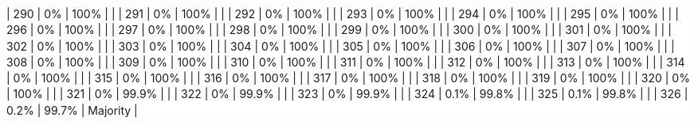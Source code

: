 | 290 | 0% | 100% |  |
| 291 | 0% | 100% |  |
| 292 | 0% | 100% |  |
| 293 | 0% | 100% |  |
| 294 | 0% | 100% |  |
| 295 | 0% | 100% |  |
| 296 | 0% | 100% |  |
| 297 | 0% | 100% |  |
| 298 | 0% | 100% |  |
| 299 | 0% | 100% |  |
| 300 | 0% | 100% |  |
| 301 | 0% | 100% |  |
| 302 | 0% | 100% |  |
| 303 | 0% | 100% |  |
| 304 | 0% | 100% |  |
| 305 | 0% | 100% |  |
| 306 | 0% | 100% |  |
| 307 | 0% | 100% |  |
| 308 | 0% | 100% |  |
| 309 | 0% | 100% |  |
| 310 | 0% | 100% |  |
| 311 | 0% | 100% |  |
| 312 | 0% | 100% |  |
| 313 | 0% | 100% |  |
| 314 | 0% | 100% |  |
| 315 | 0% | 100% |  |
| 316 | 0% | 100% |  |
| 317 | 0% | 100% |  |
| 318 | 0% | 100% |  |
| 319 | 0% | 100% |  |
| 320 | 0% | 100% |  |
| 321 | 0% | 99.9% |  |
| 322 | 0% | 99.9% |  |
| 323 | 0% | 99.9% |  |
| 324 | 0.1% | 99.8% |  |
| 325 | 0.1% | 99.8% |  |
| 326 | 0.2% | 99.7% | Majority |